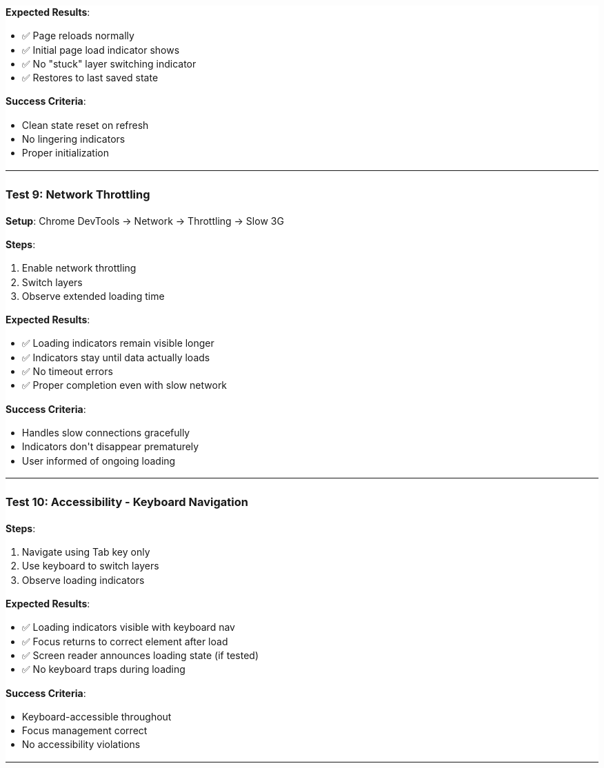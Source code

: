 **Expected Results**:
- ✅ Page reloads normally
- ✅ Initial page load indicator shows
- ✅ No "stuck" layer switching indicator
- ✅ Restores to last saved state

**Success Criteria**:
- Clean state reset on refresh
- No lingering indicators
- Proper initialization

---

### Test 9: Network Throttling

**Setup**: Chrome DevTools → Network → Throttling → Slow 3G

**Steps**:
1. Enable network throttling
2. Switch layers
3. Observe extended loading time

**Expected Results**:
- ✅ Loading indicators remain visible longer
- ✅ Indicators stay until data actually loads
- ✅ No timeout errors
- ✅ Proper completion even with slow network

**Success Criteria**:
- Handles slow connections gracefully
- Indicators don't disappear prematurely
- User informed of ongoing loading

---

### Test 10: Accessibility - Keyboard Navigation

**Steps**:
1. Navigate using Tab key only
2. Use keyboard to switch layers
3. Observe loading indicators

**Expected Results**:
- ✅ Loading indicators visible with keyboard nav
- ✅ Focus returns to correct element after load
- ✅ Screen reader announces loading state (if tested)
- ✅ No keyboard traps during loading

**Success Criteria**:
- Keyboard-accessible throughout
- Focus management correct
- No accessibility violations

---
